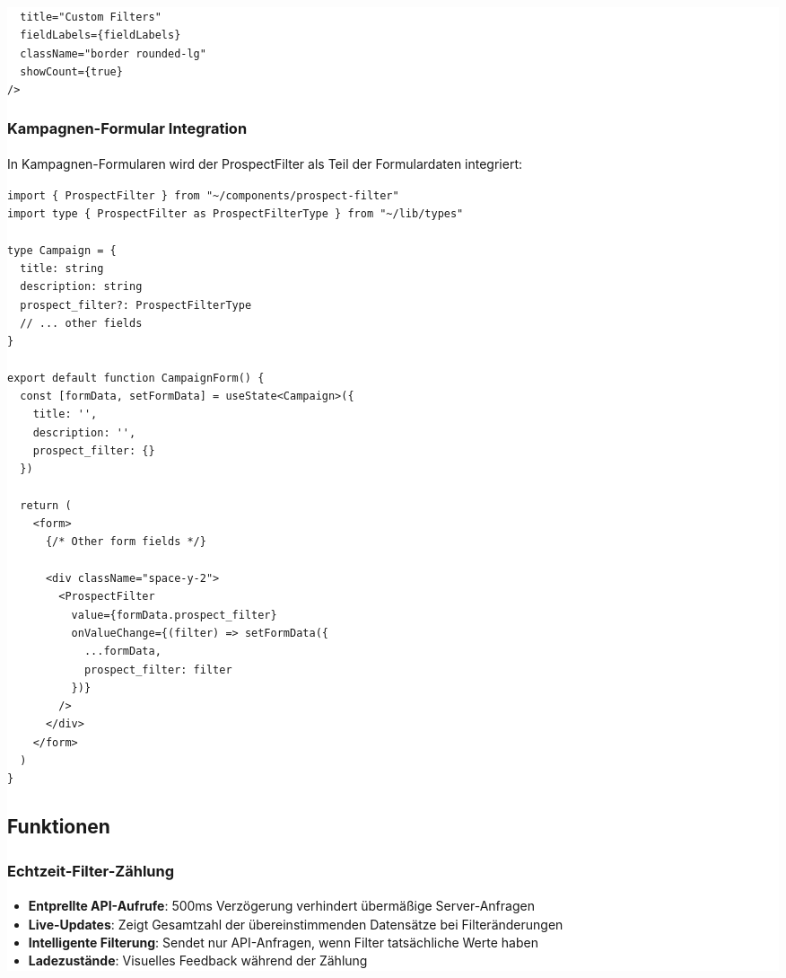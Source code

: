 ```tsx
  title="Custom Filters"
  fieldLabels={fieldLabels}
  className="border rounded-lg"
  showCount={true}
/>
```

### Kampagnen-Formular Integration
In Kampagnen-Formularen wird der ProspectFilter als Teil der Formulardaten integriert:

```tsx
import { ProspectFilter } from "~/components/prospect-filter"
import type { ProspectFilter as ProspectFilterType } from "~/lib/types"

type Campaign = {
  title: string
  description: string
  prospect_filter?: ProspectFilterType
  // ... other fields
}

export default function CampaignForm() {
  const [formData, setFormData] = useState<Campaign>({
    title: '',
    description: '',
    prospect_filter: {}
  })

  return (
    <form>
      {/* Other form fields */}
      
      <div className="space-y-2">
        <ProspectFilter
          value={formData.prospect_filter}
          onValueChange={(filter) => setFormData({ 
            ...formData, 
            prospect_filter: filter 
          })}
        />
      </div>
    </form>
  )
}
```

## Funktionen

### Echtzeit-Filter-Zählung
- **Entprellte API-Aufrufe**: 500ms Verzögerung verhindert übermäßige Server-Anfragen
- **Live-Updates**: Zeigt Gesamtzahl der übereinstimmenden Datensätze bei Filteränderungen
- **Intelligente Filterung**: Sendet nur API-Anfragen, wenn Filter tatsächliche Werte haben
- **Ladezustände**: Visuelles Feedback während der Zählung
